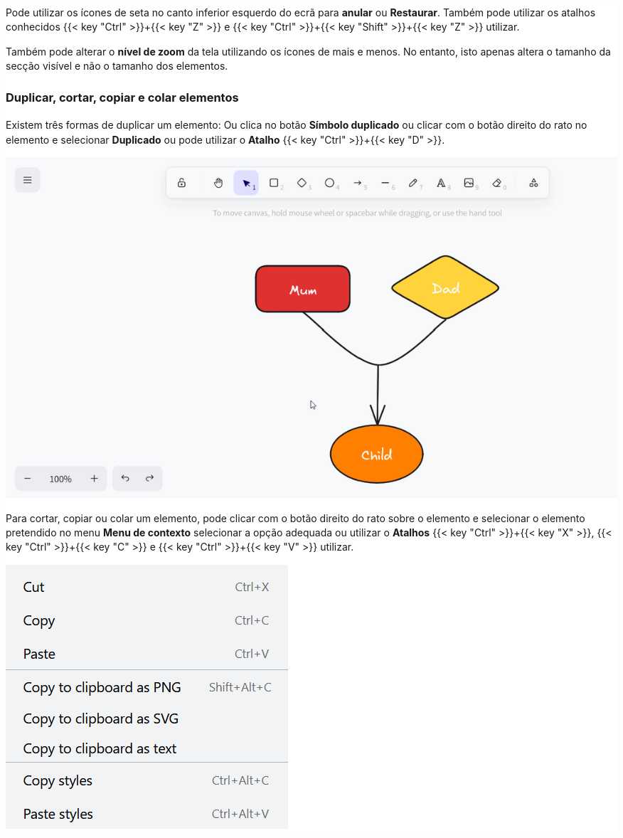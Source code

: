 Pode utilizar os ícones de seta no canto inferior esquerdo do ecrã para **anular** ou **Restaurar**. Também pode utilizar os atalhos conhecidos {{< key "Ctrl" >}}+{{< key "Z" >}} e {{< key "Ctrl" >}}+{{< key "Shift" >}}+{{< key "Z" >}} utilizar.

Também pode alterar o **nível de zoom** da tela utilizando os ícones de mais e menos. No entanto, isto apenas altera o tamanho da secção visível e não o tamanho dos elementos.

### Duplicar, cortar, copiar e colar elementos

Existem três formas de duplicar um elemento: Ou clica no botão **Símbolo duplicado** ou clicar com o botão direito do rato no elemento e selecionar **Duplicado** ou pode utilizar o **Atalho** {{< key "Ctrl" >}}+{{< key "D" >}}.

![Duplicar, cortar e colar elementos](images/Elemente-duplizieren-ausschneiden-und-einfuegen.gif)

Para cortar, copiar ou colar um elemento, pode clicar com o botão direito do rato sobre o elemento e selecionar o elemento pretendido no menu **Menu de contexto** selecionar a opção adequada ou utilizar o **Atalhos** {{< key "Ctrl" >}}+{{< key "X" >}}, {{< key "Ctrl" >}}+{{< key "C" >}} e {{< key "Ctrl" >}}+{{< key "V" >}} utilizar.

![Opções para copiar elementos](images/Optionen-zum-Kopieren-von-Elementen.png)
